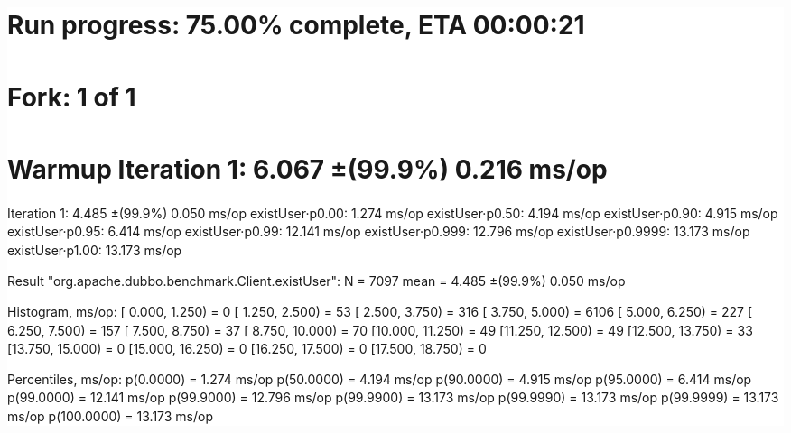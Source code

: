 # Run progress: 75.00% complete, ETA 00:00:21
# Fork: 1 of 1
# Warmup Iteration   1: 6.067 ±(99.9%) 0.216 ms/op
Iteration   1: 4.485 ±(99.9%) 0.050 ms/op
                 existUser·p0.00:   1.274 ms/op
                 existUser·p0.50:   4.194 ms/op
                 existUser·p0.90:   4.915 ms/op
                 existUser·p0.95:   6.414 ms/op
                 existUser·p0.99:   12.141 ms/op
                 existUser·p0.999:  12.796 ms/op
                 existUser·p0.9999: 13.173 ms/op
                 existUser·p1.00:   13.173 ms/op



Result "org.apache.dubbo.benchmark.Client.existUser":
  N = 7097
  mean =      4.485 ±(99.9%) 0.050 ms/op

  Histogram, ms/op:
    [ 0.000,  1.250) = 0 
    [ 1.250,  2.500) = 53 
    [ 2.500,  3.750) = 316 
    [ 3.750,  5.000) = 6106 
    [ 5.000,  6.250) = 227 
    [ 6.250,  7.500) = 157 
    [ 7.500,  8.750) = 37 
    [ 8.750, 10.000) = 70 
    [10.000, 11.250) = 49 
    [11.250, 12.500) = 49 
    [12.500, 13.750) = 33 
    [13.750, 15.000) = 0 
    [15.000, 16.250) = 0 
    [16.250, 17.500) = 0 
    [17.500, 18.750) = 0 

  Percentiles, ms/op:
      p(0.0000) =      1.274 ms/op
     p(50.0000) =      4.194 ms/op
     p(90.0000) =      4.915 ms/op
     p(95.0000) =      6.414 ms/op
     p(99.0000) =     12.141 ms/op
     p(99.9000) =     12.796 ms/op
     p(99.9900) =     13.173 ms/op
     p(99.9990) =     13.173 ms/op
     p(99.9999) =     13.173 ms/op
    p(100.0000) =     13.173 ms/op

